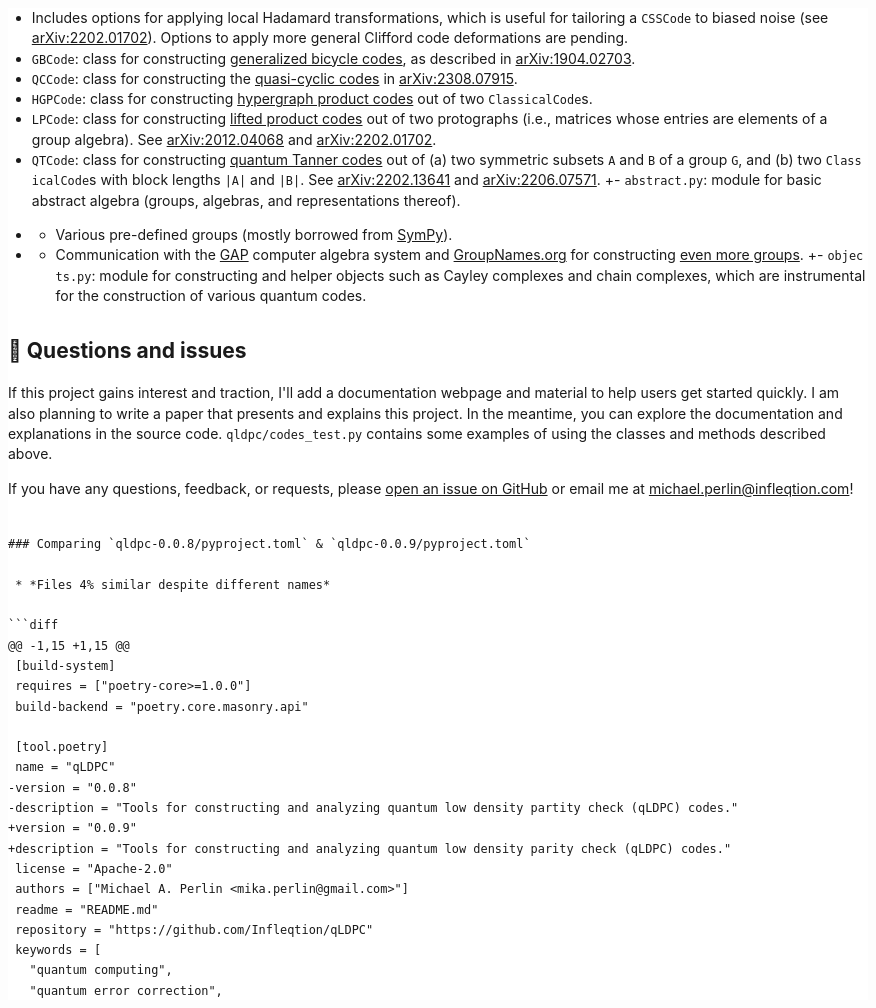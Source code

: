    - Includes options for applying local Hadamard transformations, which is useful for tailoring a `CSSCode` to biased noise (see [arXiv:2202.01702](https://arxiv.org/abs/2202.01702)).  Options to apply more general Clifford code deformations are pending.
 - `GBCode`: class for constructing [generalized bicycle codes](https://errorcorrectionzoo.org/c/generalized_bicycle), as described in [arXiv:1904.02703](https://arxiv.org/abs/1904.02703).
 - `QCCode`: class for constructing the [quasi-cyclic codes](https://errorcorrectionzoo.org/c/quantum_quasi_cyclic) in [arXiv:2308.07915](https://arxiv.org/abs/2308.07915).
 - `HGPCode`: class for constructing [hypergraph product codes](https://errorcorrectionzoo.org/c/hypergraph_product) out of two `ClassicalCode`s.
 - `LPCode`: class for constructing [lifted product codes](https://errorcorrectionzoo.org/c/lifted_product) out of two protographs (i.e., matrices whose entries are elements of a group algebra).  See [arXiv:2012.04068](https://arxiv.org/abs/2012.04068) and [arXiv:2202.01702](https://arxiv.org/abs/2202.01702).
 - `QTCode`: class for constructing [quantum Tanner codes](https://errorcorrectionzoo.org/c/quantum_tanner) out of (a) two symmetric subsets `A` and `B` of a group `G`, and (b) two `ClassicalCode`s with block lengths `|A|` and `|B|`.  See [arXiv:2202.13641](https://arxiv.org/abs/2202.13641) and [arXiv:2206.07571](https://arxiv.org/abs/2206.07571).
+- `abstract.py`: module for basic abstract algebra (groups, algebras, and representations thereof).
+  - Various pre-defined groups (mostly borrowed from [SymPy](https://docs.sympy.org/latest/modules/combinatorics/named_groups.html)).
+  - Communication with the [GAP](https://www.gap-system.org/) computer algebra system and [GroupNames.org](https://people.maths.bris.ac.uk/~matyd/GroupNames/) for constructing [even more groups](https://docs.gap-system.org/doc/ref/chap50.html).
+- `objects.py`: module for constructing and helper objects such as Cayley complexes and chain complexes, which are instrumental for the construction of various quantum codes.
 
 ## 🤔 Questions and issues
 
 If this project gains interest and traction, I'll add a documentation webpage and material to help users get started quickly.  I am also planning to write a paper that presents and explains this project.  In the meantime, you can explore the documentation and explanations in the source code.  `qldpc/codes_test.py` contains some examples of using the classes and methods described above.
 
 If you have any questions, feedback, or requests, please [open an issue on GitHub](https://github.com/Infleqtion/qLDPC/issues/new) or email me at [michael.perlin@infleqtion.com](mailto:michael.perlin@infleqtion.com)!
```

### Comparing `qldpc-0.0.8/pyproject.toml` & `qldpc-0.0.9/pyproject.toml`

 * *Files 4% similar despite different names*

```diff
@@ -1,15 +1,15 @@
 [build-system]
 requires = ["poetry-core>=1.0.0"]
 build-backend = "poetry.core.masonry.api"
 
 [tool.poetry]
 name = "qLDPC"
-version = "0.0.8"
-description = "Tools for constructing and analyzing quantum low density partity check (qLDPC) codes."
+version = "0.0.9"
+description = "Tools for constructing and analyzing quantum low density parity check (qLDPC) codes."
 license = "Apache-2.0"
 authors = ["Michael A. Perlin <mika.perlin@gmail.com>"]
 readme = "README.md"
 repository = "https://github.com/Infleqtion/qLDPC"
 keywords = [
   "quantum computing",
   "quantum error correction",
```